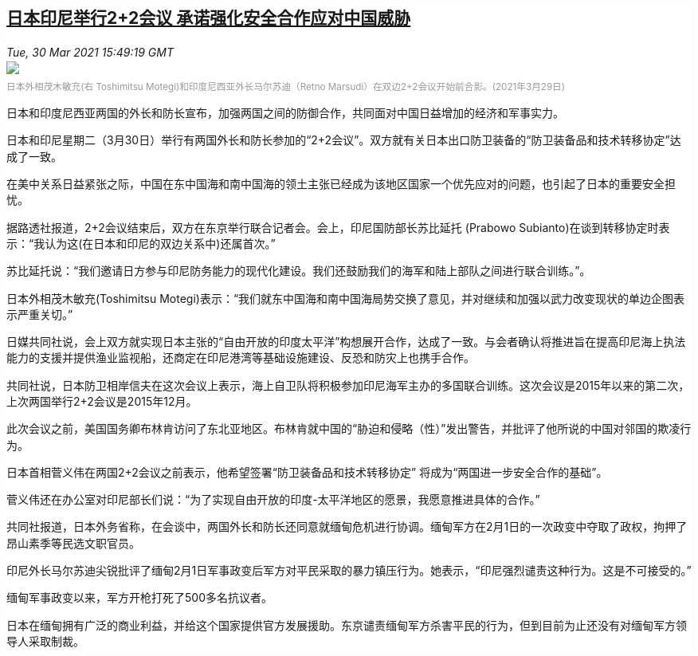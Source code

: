 
[日本印尼举行2+2会议 承诺强化安全合作应对中国威胁](https://www.voachinese.com/a/Japan-Indonesian-boost-security-ties-20210330/5833935.html)
------

<div><i>Tue, 30 Mar 2021 15:49:19 GMT</i></div><img src="https://images.weserv.nl?url=gdb.voanews.com/FC297DD8-095B-4B43-AB97-B1B3D58D493C_r1_s_w900.jpg" width="100%"><div><small style="color: #999;">日本外相茂木敏充(右 Toshimitsu Motegi)和印度尼西亚外长马尔苏迪（Retno Marsudi）在双边2+2会议开始前合影。(2021年3月29日)</small></div><p>日本和印度尼西亚两国的外长和防长宣布，加强两国之间的防御合作，共同面对中国日益增加的经济和军事实力。</p><p>日本和印尼星期二（3月30日）举行有两国外长和防长参加的“2+2会议”。双方就有关日本出口防卫装备的“防卫装备品和技术转移协定”达成了一致。</p><p>在美中关系日益紧张之际，中国在东中国海和南中国海的领土主张已经成为该地区国家一个优先应对的问题，也引起了日本的重要安全担忧。</p><p>据路透社报道，2+2会议结束后，双方在东京举行联合记者会。会上，印尼国防部长苏比延托 (Prabowo Subianto)在谈到转移协定时表示：“我认为这(在日本和印尼的双边关系中)还属首次。”</p><p>苏比延托说：“我们邀请日方参与印尼防务能力的现代化建设。我们还鼓励我们的海军和陆上部队之间进行联合训练。”。</p><p>日本外相茂木敏充(Toshimitsu Motegi)表示：“我们就东中国海和南中国海局势交换了意见，并对继续和加强以武力改变现状的单边企图表示严重关切。”</p><p>日媒共同社说，会上双方就实现日本主张的“自由开放的印度太平洋”构想展开合作，达成了一致。与会者确认将推进旨在提高印尼海上执法能力的支援并提供渔业监视船，还商定在印尼港湾等基础设施建设、反恐和防灾上也携手合作。</p><p>共同社说，日本防卫相岸信夫在这次会议上表示，海上自卫队将积极参加印尼海军主办的多国联合训练。这次会议是2015年以来的第二次，上次两国举行2+2会议是2015年12月。</p><p>此次会议之前，美国国务卿布林肯访问了东北亚地区。布林肯就中国的“胁迫和侵略（性）”发出警告，并批评了他所说的中国对邻国的欺凌行为。</p><p>日本首相菅义伟在两国2+2会议之前表示，他希望签署“防卫装备品和技术转移协定” 将成为“两国进一步安全合作的基础”。</p><p>菅义伟还在办公室对印尼部长们说：“为了实现自由开放的印度-太平洋地区的愿景，我愿意推进具体的合作。”</p><p>共同社报道，日本外务省称，在会谈中，两国外长和防长还同意就缅甸危机进行协调。缅甸军方在2月1日的一次政变中夺取了政权，拘押了昂山素季等民选文职官员。</p><p>印尼外长马尔苏迪尖锐批评了缅甸2月1日军事政变后军方对平民采取的暴力镇压行为。她表示，“印尼强烈谴责这种行为。这是不可接受的。”</p><p>缅甸军事政变以来，军方开枪打死了500多名抗议者。</p><p>日本在缅甸拥有广泛的商业利益，并给这个国家提供官方发展援助。东京谴责缅甸军方杀害平民的行为，但到目前为止还没有对缅甸军方领导人采取制裁。</p>
